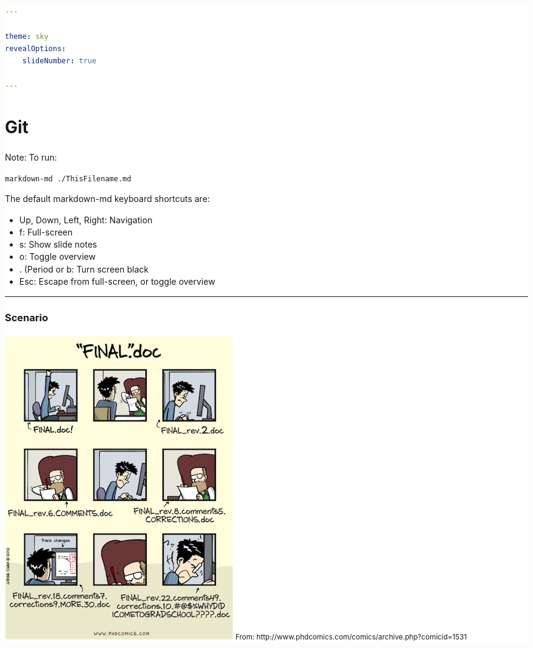 ```yaml
---

theme: sky
revealOptions:
    slideNumber: true

---
```


# Git


Note: To run:
```
markdown-md ./ThisFilename.md
```
The default markdown-md keyboard shortcuts are:

* Up, Down, Left, Right: Navigation
* f: Full-screen
* s: Show slide notes
* o: Toggle overview
* . (Period or b: Turn screen black
* Esc: Escape from full-screen, or toggle overview

---

### Scenario

<img src="imgs/PhDcomic.png" alt="PhD Comic" style="background:none; border:none; box-shadow:none;">
<small>
From: http://www.phdcomics.com/comics/archive.php?comicid=1531
</small>
